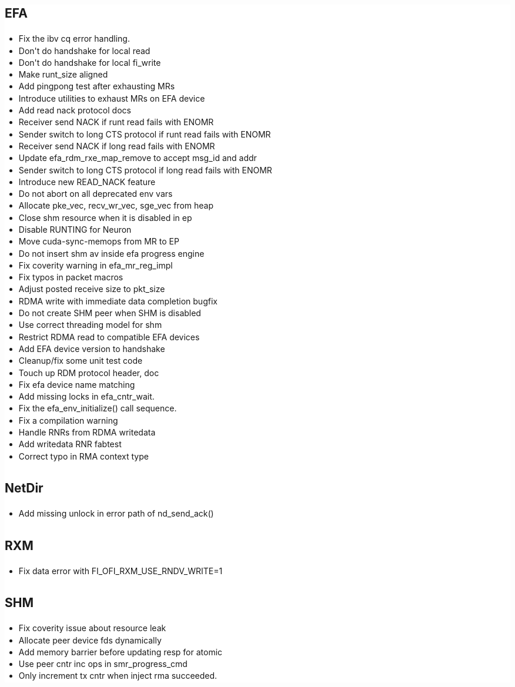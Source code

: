 ## EFA

- Fix the ibv cq error handling.
- Don't do handshake for local read
- Don't do handshake for local fi_write
- Make runt_size aligned
- Add pingpong test after exhausting MRs
- Introduce utilities to exhaust MRs on EFA device
- Add read nack protocol docs
- Receiver send NACK if runt read fails with ENOMR
- Sender switch to long CTS protocol if runt read fails with ENOMR
- Receiver send NACK if long read fails with ENOMR
- Update efa_rdm_rxe_map_remove to accept msg_id and addr
- Sender switch to long CTS protocol if long read fails with ENOMR
- Introduce new READ_NACK feature
- Do not abort on all deprecated env vars
- Allocate pke_vec, recv_wr_vec, sge_vec from heap
- Close shm resource when it is disabled in ep
- Disable RUNTING for Neuron
- Move cuda-sync-memops from MR to EP
- Do not insert shm av inside efa progress engine
- Fix coverity warning in efa_mr_reg_impl
- Fix typos in packet macros
- Adjust posted receive size to pkt_size
- RDMA write with immediate data completion bugfix
- Do not create SHM peer when SHM is disabled
- Use correct threading model for shm
- Restrict RDMA read to compatible EFA devices
- Add EFA device version to handshake
- Cleanup/fix some unit test code
- Touch up RDM protocol header, doc
- Fix efa device name matching
- Add missing locks in efa_cntr_wait.
- Fix the efa_env_initialize() call sequence.
- Fix a compilation warning
- Handle RNRs from RDMA writedata
- Add writedata RNR fabtest
- Correct typo in RMA context type

## NetDir

- Add missing unlock in error path of nd_send_ack()

## RXM

- Fix data error with FI_OFI_RXM_USE_RNDV_WRITE=1

## SHM

- Fix coverity issue about resource leak
- Allocate peer device fds dynamically
- Add memory barrier before updating resp for atomic
- Use peer cntr inc ops in smr_progress_cmd
- Only increment tx cntr when inject rma succeeded.
